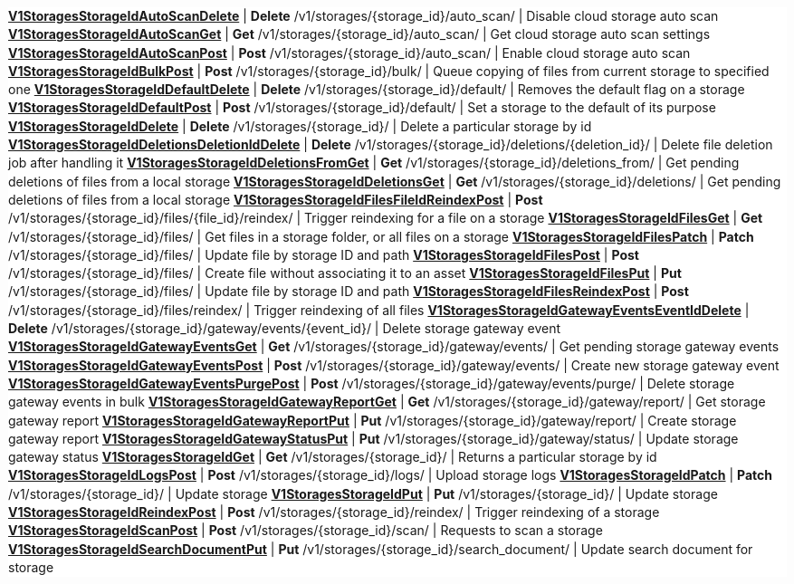 [**V1StoragesStorageIdAutoScanDelete**](DefaultApi.md#V1StoragesStorageIdAutoScanDelete) | **Delete** /v1/storages/{storage_id}/auto_scan/ | Disable cloud storage auto scan
[**V1StoragesStorageIdAutoScanGet**](DefaultApi.md#V1StoragesStorageIdAutoScanGet) | **Get** /v1/storages/{storage_id}/auto_scan/ | Get cloud storage auto scan settings
[**V1StoragesStorageIdAutoScanPost**](DefaultApi.md#V1StoragesStorageIdAutoScanPost) | **Post** /v1/storages/{storage_id}/auto_scan/ | Enable cloud storage auto scan
[**V1StoragesStorageIdBulkPost**](DefaultApi.md#V1StoragesStorageIdBulkPost) | **Post** /v1/storages/{storage_id}/bulk/ | Queue copying of files from current storage to specified one
[**V1StoragesStorageIdDefaultDelete**](DefaultApi.md#V1StoragesStorageIdDefaultDelete) | **Delete** /v1/storages/{storage_id}/default/ | Removes the default flag on a storage
[**V1StoragesStorageIdDefaultPost**](DefaultApi.md#V1StoragesStorageIdDefaultPost) | **Post** /v1/storages/{storage_id}/default/ | Set a storage to the default of its purpose
[**V1StoragesStorageIdDelete**](DefaultApi.md#V1StoragesStorageIdDelete) | **Delete** /v1/storages/{storage_id}/ | Delete a particular storage by id
[**V1StoragesStorageIdDeletionsDeletionIdDelete**](DefaultApi.md#V1StoragesStorageIdDeletionsDeletionIdDelete) | **Delete** /v1/storages/{storage_id}/deletions/{deletion_id}/ | Delete file deletion job after handling it
[**V1StoragesStorageIdDeletionsFromGet**](DefaultApi.md#V1StoragesStorageIdDeletionsFromGet) | **Get** /v1/storages/{storage_id}/deletions_from/ | Get pending deletions of files from a local storage
[**V1StoragesStorageIdDeletionsGet**](DefaultApi.md#V1StoragesStorageIdDeletionsGet) | **Get** /v1/storages/{storage_id}/deletions/ | Get pending deletions of files from a local storage
[**V1StoragesStorageIdFilesFileIdReindexPost**](DefaultApi.md#V1StoragesStorageIdFilesFileIdReindexPost) | **Post** /v1/storages/{storage_id}/files/{file_id}/reindex/ | Trigger reindexing for a file on a storage
[**V1StoragesStorageIdFilesGet**](DefaultApi.md#V1StoragesStorageIdFilesGet) | **Get** /v1/storages/{storage_id}/files/ | Get files in a storage folder, or all files on a storage
[**V1StoragesStorageIdFilesPatch**](DefaultApi.md#V1StoragesStorageIdFilesPatch) | **Patch** /v1/storages/{storage_id}/files/ | Update file by storage ID and path
[**V1StoragesStorageIdFilesPost**](DefaultApi.md#V1StoragesStorageIdFilesPost) | **Post** /v1/storages/{storage_id}/files/ | Create file without associating it to an asset
[**V1StoragesStorageIdFilesPut**](DefaultApi.md#V1StoragesStorageIdFilesPut) | **Put** /v1/storages/{storage_id}/files/ | Update file by storage ID and path
[**V1StoragesStorageIdFilesReindexPost**](DefaultApi.md#V1StoragesStorageIdFilesReindexPost) | **Post** /v1/storages/{storage_id}/files/reindex/ | Trigger reindexing of all files
[**V1StoragesStorageIdGatewayEventsEventIdDelete**](DefaultApi.md#V1StoragesStorageIdGatewayEventsEventIdDelete) | **Delete** /v1/storages/{storage_id}/gateway/events/{event_id}/ | Delete storage gateway event
[**V1StoragesStorageIdGatewayEventsGet**](DefaultApi.md#V1StoragesStorageIdGatewayEventsGet) | **Get** /v1/storages/{storage_id}/gateway/events/ | Get pending storage gateway events
[**V1StoragesStorageIdGatewayEventsPost**](DefaultApi.md#V1StoragesStorageIdGatewayEventsPost) | **Post** /v1/storages/{storage_id}/gateway/events/ | Create new storage gateway event
[**V1StoragesStorageIdGatewayEventsPurgePost**](DefaultApi.md#V1StoragesStorageIdGatewayEventsPurgePost) | **Post** /v1/storages/{storage_id}/gateway/events/purge/ | Delete storage gateway events in bulk
[**V1StoragesStorageIdGatewayReportGet**](DefaultApi.md#V1StoragesStorageIdGatewayReportGet) | **Get** /v1/storages/{storage_id}/gateway/report/ | Get storage gateway report
[**V1StoragesStorageIdGatewayReportPut**](DefaultApi.md#V1StoragesStorageIdGatewayReportPut) | **Put** /v1/storages/{storage_id}/gateway/report/ | Create storage gateway report
[**V1StoragesStorageIdGatewayStatusPut**](DefaultApi.md#V1StoragesStorageIdGatewayStatusPut) | **Put** /v1/storages/{storage_id}/gateway/status/ | Update storage gateway status
[**V1StoragesStorageIdGet**](DefaultApi.md#V1StoragesStorageIdGet) | **Get** /v1/storages/{storage_id}/ | Returns a particular storage by id
[**V1StoragesStorageIdLogsPost**](DefaultApi.md#V1StoragesStorageIdLogsPost) | **Post** /v1/storages/{storage_id}/logs/ | Upload storage logs
[**V1StoragesStorageIdPatch**](DefaultApi.md#V1StoragesStorageIdPatch) | **Patch** /v1/storages/{storage_id}/ | Update storage
[**V1StoragesStorageIdPut**](DefaultApi.md#V1StoragesStorageIdPut) | **Put** /v1/storages/{storage_id}/ | Update storage
[**V1StoragesStorageIdReindexPost**](DefaultApi.md#V1StoragesStorageIdReindexPost) | **Post** /v1/storages/{storage_id}/reindex/ | Trigger reindexing of a storage
[**V1StoragesStorageIdScanPost**](DefaultApi.md#V1StoragesStorageIdScanPost) | **Post** /v1/storages/{storage_id}/scan/ | Requests to scan a storage
[**V1StoragesStorageIdSearchDocumentPut**](DefaultApi.md#V1StoragesStorageIdSearchDocumentPut) | **Put** /v1/storages/{storage_id}/search_document/ | Update search document for storage